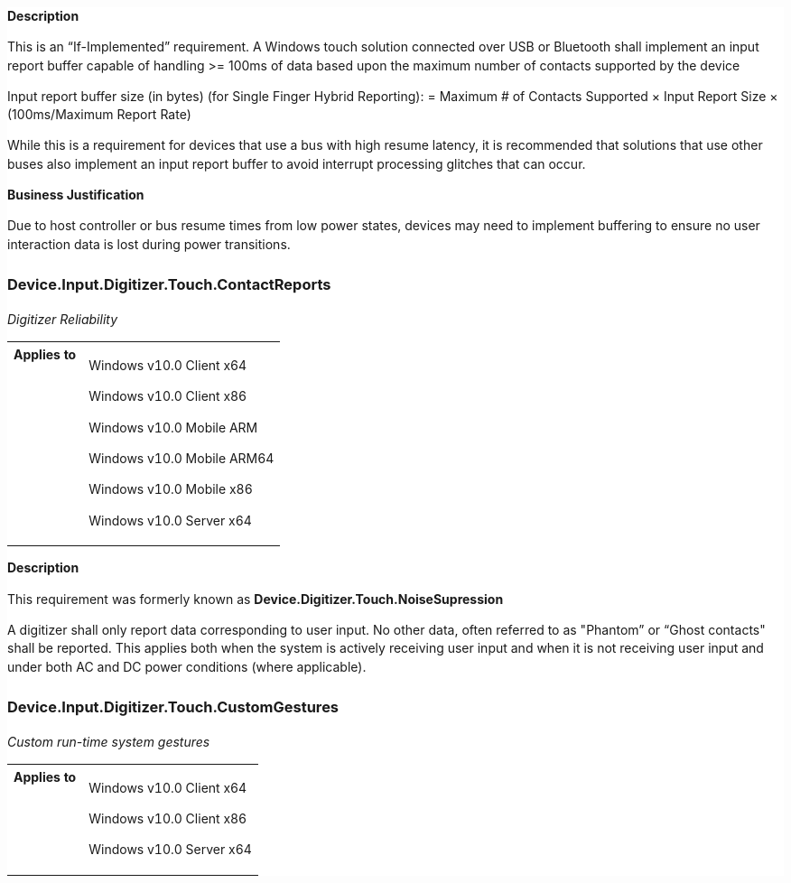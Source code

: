 **Description**

This is an “If-Implemented” requirement. A Windows touch solution connected over USB or Bluetooth shall implement an input report buffer capable of handling &gt;= 100ms of data based upon the maximum number of contacts supported by the device

Input report buffer size (in bytes) (for Single Finger Hybrid Reporting): = Maximum \# of Contacts Supported &times; Input Report Size &times; (100ms/Maximum Report Rate)

While this is a requirement for devices that use a bus with high resume latency, it is recommended that solutions that use other buses also implement an input report buffer to avoid interrupt processing glitches that can occur.

**Business Justification**

Due to host controller or bus resume times from low power states, devices may need to implement buffering to ensure no user interaction data is lost during power transitions.

### Device.Input.Digitizer.Touch.ContactReports

*Digitizer Reliability*

<table>
<tr>
<th>Applies to</th>
<td>
<p>Windows v10.0 Client x64</p>
<p>Windows v10.0 Client x86</p>
<p>Windows v10.0 Mobile ARM</p>
<p>Windows v10.0 Mobile ARM64</p>
<p>Windows v10.0 Mobile x86</p>
<p>Windows v10.0 Server x64</p>
</td></tr></table>

**Description**

This requirement was formerly known as **Device.Digitizer.Touch.NoiseSupression**

A digitizer shall only report data corresponding to user input. No other data, often referred to as "Phantom” or “Ghost contacts" shall be reported. This applies both when the system is actively receiving user input and when it is not receiving user input and under both AC and DC power conditions (where applicable).

### Device.Input.Digitizer.Touch.CustomGestures

*Custom run-time system gestures*

<table>
<tr>
<th>Applies to</th>
<td>
<p>Windows v10.0 Client x64</p>
<p>Windows v10.0 Client x86</p>
<p>Windows v10.0 Server x64</p>
</td></tr></table>
